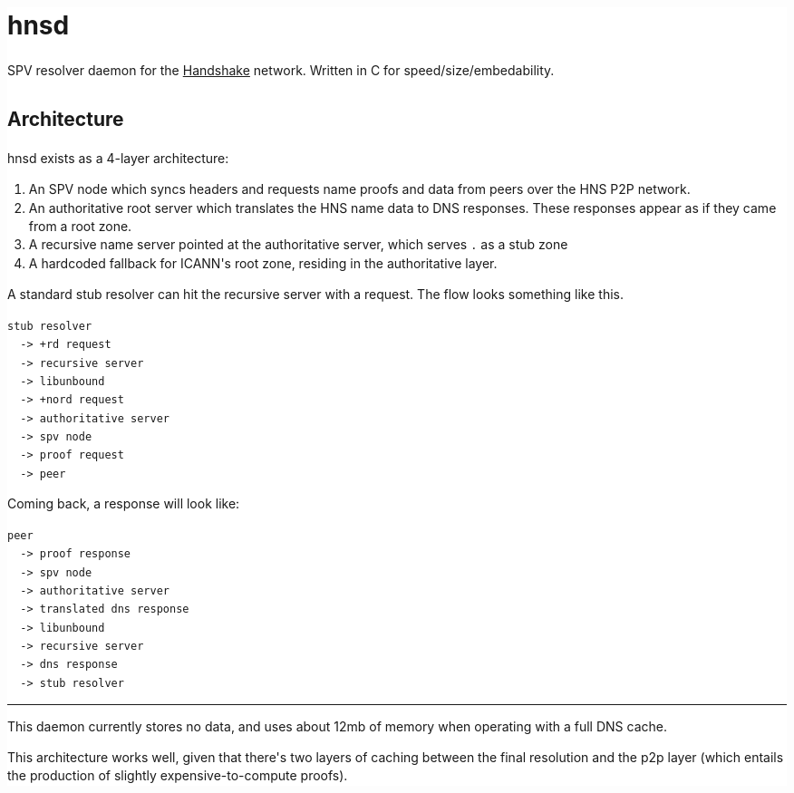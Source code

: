 # hnsd

SPV resolver daemon for the [Handshake][hns] network. Written in C for
speed/size/embedability.

## Architecture

hnsd exists as a 4-layer architecture:

1. An SPV node which syncs headers and requests name proofs and data from peers
   over the HNS P2P network.
2. An authoritative root server which translates the HNS name data to DNS
   responses. These responses appear as if they came from a root zone.
3. A recursive name server pointed at the authoritative server, which serves
   `.` as a stub zone
4. A hardcoded fallback for ICANN's root zone, residing in the authoritative
   layer.

A standard stub resolver can hit the recursive server with a request. The flow
looks something like this.

```
stub resolver
  -> +rd request
  -> recursive server
  -> libunbound
  -> +nord request
  -> authoritative server
  -> spv node
  -> proof request
  -> peer
```

Coming back, a response will look like:

```
peer
  -> proof response
  -> spv node
  -> authoritative server
  -> translated dns response
  -> libunbound
  -> recursive server
  -> dns response
  -> stub resolver
```

---

This daemon currently stores no data, and uses about 12mb of memory when
operating with a full DNS cache.

This architecture works well, given that there's two layers of caching between
the final resolution and the p2p layer (which entails the production of
slightly expensive-to-compute proofs).


[hns]: https://handshake.org/
[libuv]: https://libuv.org/
[libunbound]: https://www.unbound.net/
[nm-1]: https://bbs.archlinux.org/viewtopic.php?id=223720
[nm-2]: https://bbs.archlinux.org/viewtopic.php?id=225310